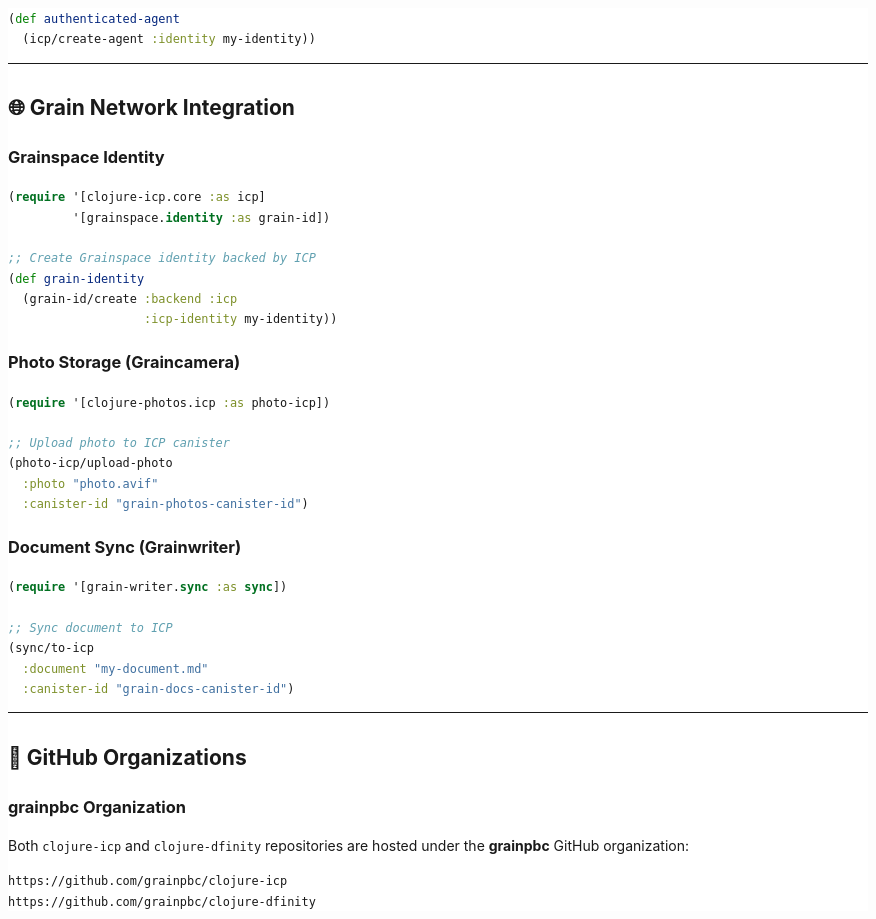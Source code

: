 ```clojure
(def authenticated-agent
  (icp/create-agent :identity my-identity))
```

---

## 🌐 Grain Network Integration

### Grainspace Identity

```clojure
(require '[clojure-icp.core :as icp]
         '[grainspace.identity :as grain-id])

;; Create Grainspace identity backed by ICP
(def grain-identity
  (grain-id/create :backend :icp
                   :icp-identity my-identity))
```

### Photo Storage (Graincamera)

```clojure
(require '[clojure-photos.icp :as photo-icp])

;; Upload photo to ICP canister
(photo-icp/upload-photo
  :photo "photo.avif"
  :canister-id "grain-photos-canister-id")
```

### Document Sync (Grainwriter)

```clojure
(require '[grain-writer.sync :as sync])

;; Sync document to ICP
(sync/to-icp
  :document "my-document.md"
  :canister-id "grain-docs-canister-id")
```

---

## 🔗 GitHub Organizations

### grainpbc Organization

Both `clojure-icp` and `clojure-dfinity` repositories are hosted under the **grainpbc** GitHub organization:

```
https://github.com/grainpbc/clojure-icp
https://github.com/grainpbc/clojure-dfinity
```

